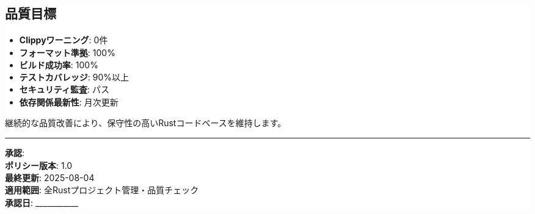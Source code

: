 ## 品質目標

- **Clippyワーニング**: 0件
- **フォーマット準拠**: 100%
- **ビルド成功率**: 100%
- **テストカバレッジ**: 90%以上
- **セキュリティ監査**: パス
- **依存関係最新性**: 月次更新

継続的な品質改善により、保守性の高いRustコードベースを維持します。

---

**承認**:  
**ポリシー版本**: 1.0  
**最終更新**: 2025-08-04  
**適用範囲**: 全Rustプロジェクト管理・品質チェック  
**承認日**: ___________